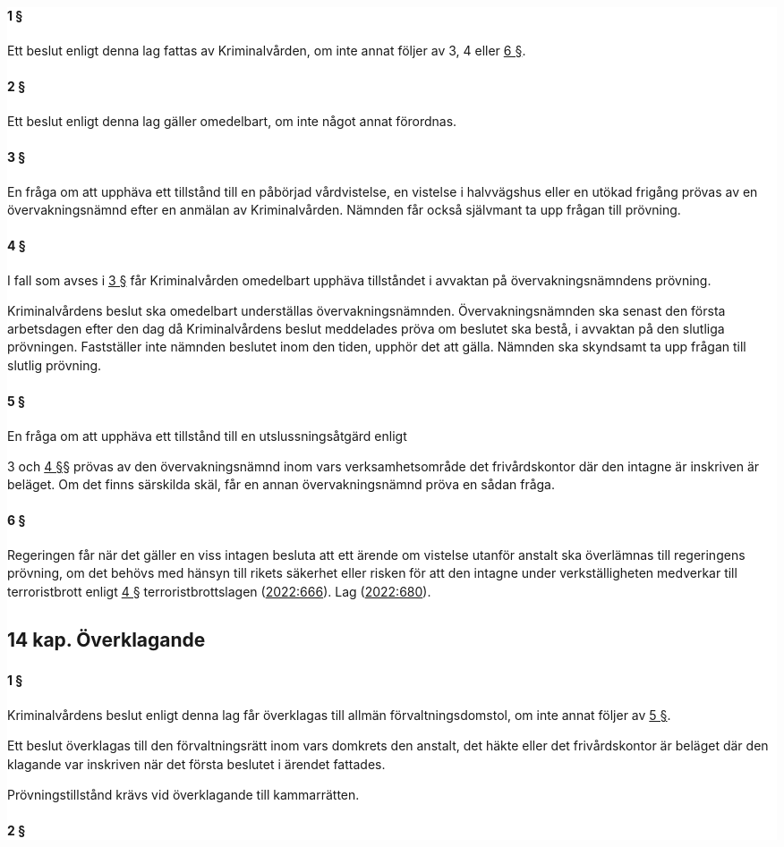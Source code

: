 #### 1 §

Ett beslut enligt denna lag fattas av Kriminalvården, om inte annat följer av 3, 4 eller [6 §](#kap13.6).

#### 2 §

Ett beslut enligt denna lag gäller omedelbart, om inte något annat förordnas.

#### 3 §

En fråga om att upphäva ett tillstånd till en påbörjad vårdvistelse, en vistelse i halvvägshus eller en utökad frigång prövas av en övervakningsnämnd efter en anmälan av Kriminalvården. Nämnden får också självmant ta upp frågan till prövning.

#### 4 §

I fall som avses i [3 §](#kap13.3) får Kriminalvården omedelbart upphäva tillståndet i avvaktan på övervakningsnämndens prövning.

Kriminalvårdens beslut ska omedelbart underställas övervakningsnämnden. Övervakningsnämnden ska senast den första arbetsdagen efter den dag då Kriminalvårdens beslut meddelades pröva om beslutet ska bestå, i avvaktan på den slutliga prövningen. Fastställer inte nämnden beslutet inom den tiden, upphör det att gälla. Nämnden ska skyndsamt ta upp frågan till slutlig prövning.

#### 5 §

En fråga om att upphäva ett tillstånd till en utslussningsåtgärd enligt

3 och [4 §](#kap13.4)§ prövas av den övervakningsnämnd inom vars verksamhetsområde det frivårdskontor där den intagne är inskriven är beläget. Om det finns särskilda skäl, får en annan övervakningsnämnd pröva en sådan fråga.

#### 6 §

Regeringen får när det gäller en viss intagen besluta att ett ärende om vistelse utanför anstalt ska överlämnas till regeringens prövning, om det behövs med hänsyn till rikets säkerhet eller risken för att den intagne under verkställigheten medverkar till terroristbrott enligt [4 §](#kap13.4) terroristbrottslagen ([2022:666](https://selex.se/eli/sfs/2022/666)). Lag ([2022:680](https://selex.se/eli/sfs/2022/680)).

## 14 kap. Överklagande

#### 1 §

Kriminalvårdens beslut enligt denna lag får överklagas till allmän förvaltningsdomstol, om inte annat följer av [5 §](#kap14.5).

Ett beslut överklagas till den förvaltningsrätt inom vars domkrets den anstalt, det häkte eller det frivårdskontor är beläget där den klagande var inskriven när det första beslutet i ärendet fattades.

Prövningstillstånd krävs vid överklagande till kammarrätten.

#### 2 §
